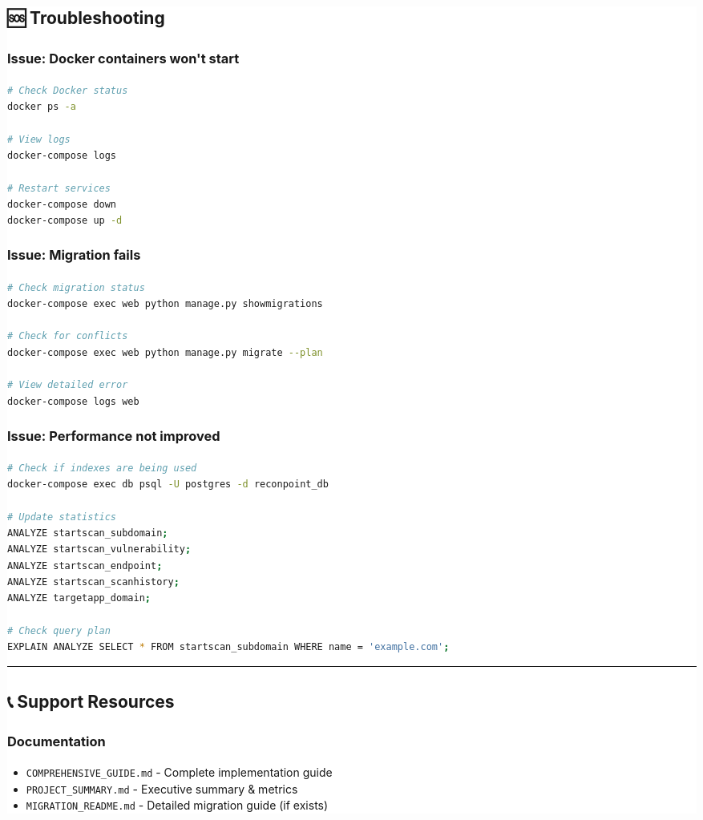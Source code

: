 
## 🆘 Troubleshooting

### Issue: Docker containers won't start
```bash
# Check Docker status
docker ps -a

# View logs
docker-compose logs

# Restart services
docker-compose down
docker-compose up -d
```

### Issue: Migration fails
```bash
# Check migration status
docker-compose exec web python manage.py showmigrations

# Check for conflicts
docker-compose exec web python manage.py migrate --plan

# View detailed error
docker-compose logs web
```

### Issue: Performance not improved
```bash
# Check if indexes are being used
docker-compose exec db psql -U postgres -d reconpoint_db

# Update statistics
ANALYZE startscan_subdomain;
ANALYZE startscan_vulnerability;
ANALYZE startscan_endpoint;
ANALYZE startscan_scanhistory;
ANALYZE targetapp_domain;

# Check query plan
EXPLAIN ANALYZE SELECT * FROM startscan_subdomain WHERE name = 'example.com';
```

---

## 📞 Support Resources

### Documentation
- `COMPREHENSIVE_GUIDE.md` - Complete implementation guide
- `PROJECT_SUMMARY.md` - Executive summary & metrics
- `MIGRATION_README.md` - Detailed migration guide (if exists)

